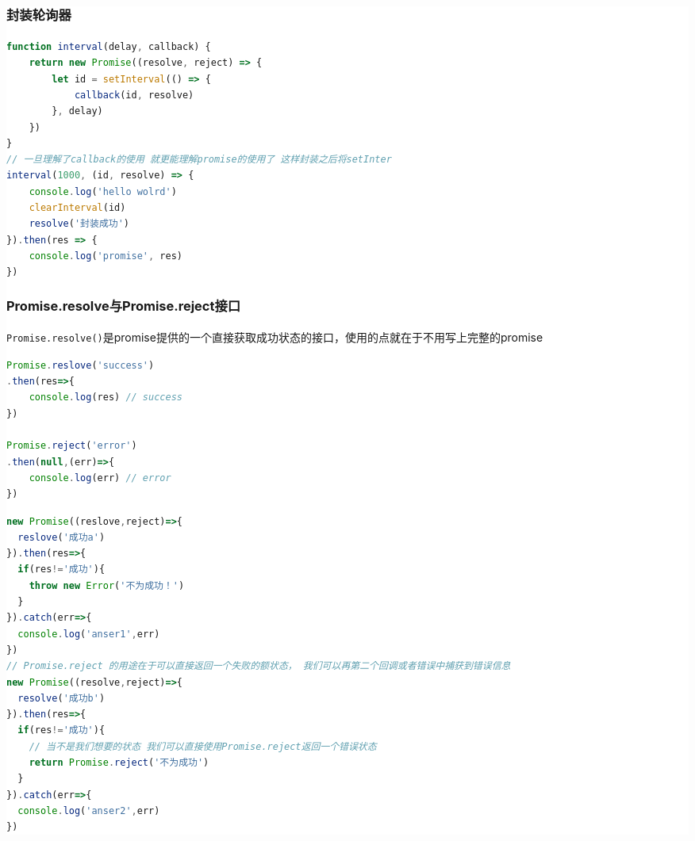 ### 封装轮询器

```javascript
function interval(delay, callback) {
	return new Promise((resolve, reject) => {
		let id = setInterval(() => {
			callback(id, resolve)
		}, delay)
	})
}
// 一旦理解了callback的使用 就更能理解promise的使用了 这样封装之后将setInter
interval(1000, (id, resolve) => {
	console.log('hello wolrd')
	clearInterval(id)
	resolve('封装成功')
}).then(res => {
	console.log('promise', res)
})
```

### Promise.resolve与Promise.reject接口

`Promise.resolve()`是promise提供的一个直接获取成功状态的接口，使用的点就在于不用写上完整的promise

```javascript
Promise.reslove('success')
.then(res=>{
    console.log(res) // success
})

Promise.reject('error')
.then(null,(err)=>{
    console.log(err) // error
})
```

```javascript
new Promise((reslove,reject)=>{
  reslove('成功a')
}).then(res=>{
  if(res!='成功'){
    throw new Error('不为成功！')
  }
}).catch(err=>{
  console.log('anser1',err)
})
// Promise.reject 的用途在于可以直接返回一个失败的额状态， 我们可以再第二个回调或者错误中捕获到错误信息
new Promise((resolve,reject)=>{
  resolve('成功b')
}).then(res=>{
  if(res!='成功'){
    // 当不是我们想要的状态 我们可以直接使用Promise.reject返回一个错误状态
    return Promise.reject('不为成功')
  }
}).catch(err=>{
  console.log('anser2',err)
})
```
